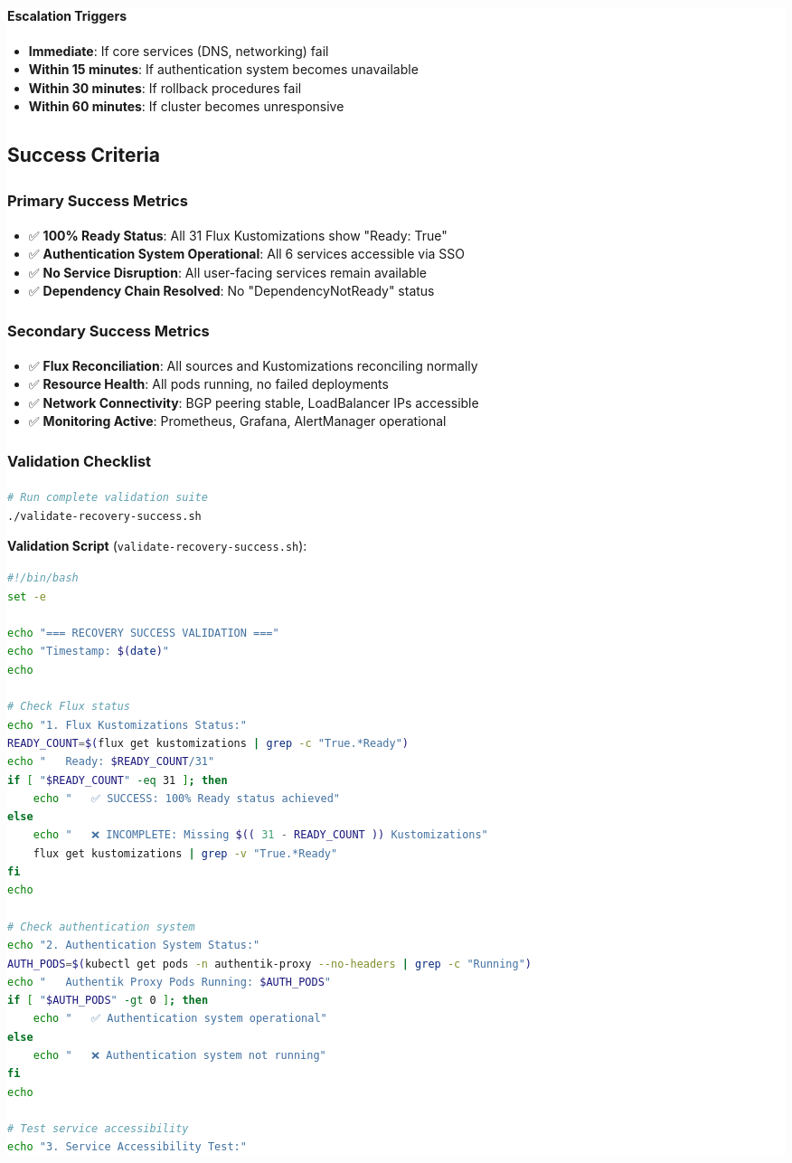 #### Escalation Triggers

- **Immediate**: If core services (DNS, networking) fail
- **Within 15 minutes**: If authentication system becomes unavailable
- **Within 30 minutes**: If rollback procedures fail
- **Within 60 minutes**: If cluster becomes unresponsive

## Success Criteria

### Primary Success Metrics

- ✅ **100% Ready Status**: All 31 Flux Kustomizations show "Ready: True"
- ✅ **Authentication System Operational**: All 6 services accessible via SSO
- ✅ **No Service Disruption**: All user-facing services remain available
- ✅ **Dependency Chain Resolved**: No "DependencyNotReady" status

### Secondary Success Metrics

- ✅ **Flux Reconciliation**: All sources and Kustomizations reconciling normally
- ✅ **Resource Health**: All pods running, no failed deployments
- ✅ **Network Connectivity**: BGP peering stable, LoadBalancer IPs accessible
- ✅ **Monitoring Active**: Prometheus, Grafana, AlertManager operational

### Validation Checklist

```bash
# Run complete validation suite
./validate-recovery-success.sh
```

**Validation Script** (`validate-recovery-success.sh`):

```bash
#!/bin/bash
set -e

echo "=== RECOVERY SUCCESS VALIDATION ==="
echo "Timestamp: $(date)"
echo

# Check Flux status
echo "1. Flux Kustomizations Status:"
READY_COUNT=$(flux get kustomizations | grep -c "True.*Ready")
echo "   Ready: $READY_COUNT/31"
if [ "$READY_COUNT" -eq 31 ]; then
    echo "   ✅ SUCCESS: 100% Ready status achieved"
else
    echo "   ❌ INCOMPLETE: Missing $(( 31 - READY_COUNT )) Kustomizations"
    flux get kustomizations | grep -v "True.*Ready"
fi
echo

# Check authentication system
echo "2. Authentication System Status:"
AUTH_PODS=$(kubectl get pods -n authentik-proxy --no-headers | grep -c "Running")
echo "   Authentik Proxy Pods Running: $AUTH_PODS"
if [ "$AUTH_PODS" -gt 0 ]; then
    echo "   ✅ Authentication system operational"
else
    echo "   ❌ Authentication system not running"
fi
echo

# Test service accessibility
echo "3. Service Accessibility Test:"
```